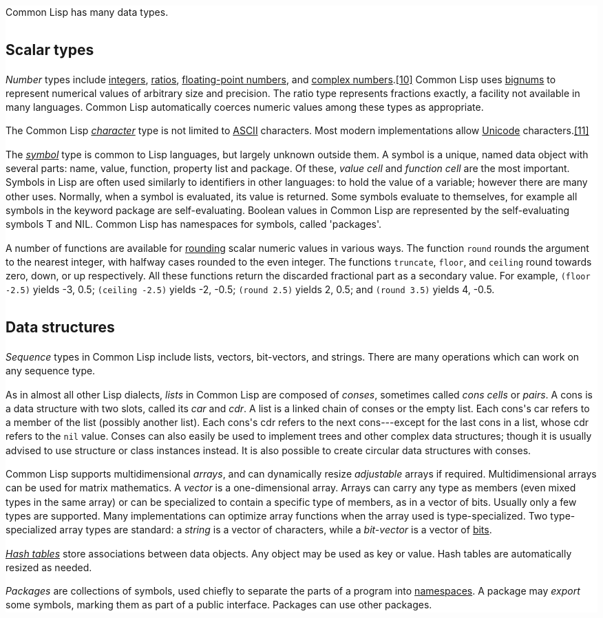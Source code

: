 Common Lisp has many data types.

## Scalar types

_Number_ types include [integers][38], [ratios][39], [floating-point numbers][40], and [complex numbers][41].[\[10\]][42] Common Lisp uses [bignums][43] to represent numerical values of arbitrary size and precision. The ratio type represents fractions exactly, a facility not available in many languages. Common Lisp automatically coerces numeric values among these types as appropriate.

The Common Lisp _[character][44]_ type is not limited to [ASCII][45] characters. Most modern implementations allow [Unicode][46] characters.[\[11\]][47]

The _[symbol][48]_ type is common to Lisp languages, but largely unknown outside them. A symbol is a unique, named data object with several parts: name, value, function, property list and package. Of these, _value cell_ and _function cell_ are the most important. Symbols in Lisp are often used similarly to identifiers in other languages: to hold the value of a variable; however there are many other uses. Normally, when a symbol is evaluated, its value is returned. Some symbols evaluate to themselves, for example all symbols in the keyword package are self-evaluating. Boolean values in Common Lisp are represented by the self-evaluating symbols T and NIL. Common Lisp has namespaces for symbols, called 'packages'.

A number of functions are available for [rounding][49] scalar numeric values in various ways. The function `round` rounds the argument to the nearest integer, with halfway cases rounded to the even integer. The functions `truncate`, `floor`, and `ceiling` round towards zero, down, or up respectively. All these functions return the discarded fractional part as a secondary value. For example, `(floor -2.5)` yields -3, 0.5; `(ceiling -2.5)` yields -2, -0.5; `(round 2.5)` yields 2, 0.5; and `(round 3.5)` yields 4, -0.5\.

## Data structures

_Sequence_ types in Common Lisp include lists, vectors, bit-vectors, and strings. There are many operations which can work on any sequence type.

As in almost all other Lisp dialects, _lists_ in Common Lisp are composed of _conses_, sometimes called _cons cells_ or _pairs_. A cons is a data structure with two slots, called its _car_ and _cdr_. A list is a linked chain of conses or the empty list. Each cons's car refers to a member of the list (possibly another list). Each cons's cdr refers to the next cons---except for the last cons in a list, whose cdr refers to the `nil` value. Conses can also easily be used to implement trees and other complex data structures; though it is usually advised to use structure or class instances instead. It is also possible to create circular data structures with conses.

Common Lisp supports multidimensional _arrays_, and can dynamically resize _adjustable_ arrays if required. Multidimensional arrays can be used for matrix mathematics. A _vector_ is a one-dimensional array. Arrays can carry any type as members (even mixed types in the same array) or can be specialized to contain a specific type of members, as in a vector of bits. Usually only a few types are supported. Many implementations can optimize array functions when the array used is type-specialized. Two type-specialized array types are standard: a _string_ is a vector of characters, while a _bit-vector_ is a vector of [bits][50].

_[Hash tables][51]_ store associations between data objects. Any object may be used as key or value. Hash tables are automatically resized as needed.

_Packages_ are collections of symbols, used chiefly to separate the parts of a program into [namespaces][52]. A package may _export_ some symbols, marking them as part of a public interface. Packages can use other packages.


[0]: /wiki/Lisp_(programming_language) "Lisp (programming language)"
[1]: /wiki/Programming_language "Programming language"
[2]: /wiki/American_National_Standards_Institute "American National Standards Institute"
[3]: #cite_note-1
[4]: /wiki/Common_Lisp_HyperSpec "Common Lisp HyperSpec"
[5]: #cite_note-2
[6]: /wiki/Maclisp "Maclisp"
[7]: /wiki/Lisp_Machine_Lisp "Lisp Machine Lisp"
[8]: /wiki/Spice_Lisp "Spice Lisp"
[9]: /wiki/NIL_(programming_language) "NIL (programming language)"
[10]: /wiki/S-1_Lisp "S-1 Lisp"
[11]: /wiki/Specification "Specification"
[12]: #cite_note-3
[13]: #Implementations
[14]: /wiki/Free_and_open_source_software "Free and open source software"
[15]: #cite_note-4
[16]: /wiki/Multi-paradigm_programming_language "Multi-paradigm programming language"
[17]: /wiki/Procedural_programming "Procedural programming"
[18]: /wiki/Functional_programming "Functional programming"
[19]: /wiki/Object-oriented_programming "Object-oriented programming"
[20]: /wiki/Dynamic_programming_language "Dynamic programming language"
[21]: /wiki/Iterative_and_incremental_development "Iterative and incremental development"
[22]: /wiki/Compiler "Compiler"
[23]: /wiki/Boxing_(computer_science) "Boxing (computer science)"
[24]: /wiki/Common_Lisp_Object_System "Common Lisp Object System"
[25]: /wiki/Object_system "Object system"
[26]: /wiki/Multimethods "Multimethods"
[27]: /wiki/Metaobject "Metaobject"
[28]: /wiki/Macro_(computer_science) "Macro (computer science)"
[29]: #cite_note-5
[30]: #cite_note-6
[31]: #cite_note-7
[32]: #cite_note-8
[33]: /wiki/Guy_Lewis_Steele,_Jr. "Guy Lewis Steele, Jr."
[34]: #cite_note-9
[35]: /wiki/Common_Lisp_the_Language "Common Lisp the Language"
[36]: /wiki/Quicklisp "Quicklisp"
[37]: /wiki/S-expression "S-expression"
[38]: /wiki/Integer "Integer"
[39]: /wiki/Ratio "Ratio"
[40]: /wiki/Floating_point "Floating point"
[41]: /wiki/Complex_number "Complex number"
[42]: #cite_note-reddy-10
[43]: /wiki/Arbitrary-precision_arithmetic "Arbitrary-precision arithmetic"
[44]: /wiki/Character_(computing) "Character (computing)"
[45]: /wiki/ASCII "ASCII"
[46]: /wiki/Unicode "Unicode"
[47]: #cite_note-11
[48]: /wiki/Symbol_(programming) "Symbol (programming)"
[49]: /wiki/Rounding "Rounding"
[50]: /wiki/Bit "Bit"
[51]: /wiki/Hash_table "Hash table"
[52]: /wiki/Namespaces "Namespaces"
[53]: /wiki/C_(programming_language) "C (programming language)"
[54]: /wiki/Pascal_(programming_language) "Pascal (programming language)"
[55]: /wiki/First-class_function "First-class function"
[56]: /wiki/Relational_operator "Relational operator"
[57]: /wiki/Defun "Defun"
[58]: /wiki/Directive_(programming) "Directive (programming)"
[59]: /wiki/Function_literal "Function literal"
[60]: /wiki/Scheme_(programming_language) "Scheme (programming language)"
[61]: /wiki/Richard_P._Gabriel "Richard P. Gabriel"
[62]: /wiki/Kent_Pitman "Kent Pitman"
[63]: #cite_note-12
[64]: #cite_note-13
[65]: /wiki/Global_variable "Global variable"
[66]: /wiki/Lexical_scope "Lexical scope"
[67]: /wiki/Lexical_closure "Lexical closure"
[68]: /wiki/Sigil_(computer_programming) "Sigil (computer programming)"
[69]: /wiki/Earmuff "Earmuff"
[70]: #cite_note-16
[71]: /wiki/Addressing_mode "Addressing mode"
[72]: /wiki/Dynamic_scope "Dynamic scope"
[73]: /wiki/Paul_Graham_(computer_programmer) "Paul Graham (computer programmer)"
[74]: /wiki/On_Lisp "On Lisp"
[75]: /w/index.php?title=Doug_Hoyte&action=edit&redlink=1 "Doug Hoyte (page does not exist)"
[76]: /w/index.php?title=Let_Over_Lambda&action=edit&redlink=1 "Let Over Lambda (page does not exist)"
[77]: /wiki/Abstract_syntax_tree "Abstract syntax tree"
[78]: /wiki/Wikipedia:Citation_needed "Wikipedia:Citation needed"
[79]: /w/index.php?title=Gensym&action=edit&redlink=1 "Gensym (page does not exist)"
[80]: /wiki/Exception_handling "Exception handling"
[81]: #cite_note-Seibel2005-17
[82]: /wiki/Symbolics_Genera "Symbolics Genera"
[83]: /wiki/REPL "REPL"
[84]: /wiki/Peter_Norvig "Peter Norvig"
[85]: /wiki/Design_pattern_(computer_science) "Design pattern (computer science)"
[86]: #cite_note-18
[87]: /wiki/Multiple_dispatch "Multiple dispatch"
[88]: /wiki/Multiple_inheritance "Multiple inheritance"
[89]: /wiki/C%2B%2B "C++"
[90]: /wiki/Java_(programming_language) "Java (programming language)"
[91]: /wiki/Java_Virtual_Machine "Java Virtual Machine"
[92]: /wiki/Interpreted_language "Interpreted language"
[93]: /wiki/Birthday_paradox "Birthday paradox"
[94]: /wiki/Guy_L._Steele,_Jr. "Guy L. Steele, Jr."
[95]: /wiki/Gerald_Jay_Sussman "Gerald Jay Sussman"
[96]: /wiki/Emacs_Lisp "Emacs Lisp"
[97]: /wiki/AutoLISP "AutoLISP"
[98]: /wiki/Extension_languages "Extension languages"
[99]: /wiki/Scope_(programming) "Scope (programming)"
[100]: /wiki/ZetaLisp "ZetaLisp"
[101]: /wiki/ALGOL_68 "ALGOL 68"
[102]: /wiki/Tail_recursion "Tail recursion"
[103]: /wiki/Category:Common_Lisp_implementations "Category:Common Lisp implementations"
[104]: /wiki/Ada_(programming_language) "Ada (programming language)"
[105]: /wiki/Perl "Perl"
[106]: http://common-lisp.net/
[107]: http://clocc.sourceforge.net/
[108]: /wiki/Incremental_compiler "Incremental compiler"
[109]: /wiki/Machine_code "Machine code"
[110]: /wiki/Bytecode "Bytecode"
[111]: /wiki/Unix "Unix"
[112]: /wiki/CLISP "CLISP"
[113]: /wiki/SBCL "SBCL"
[114]: /wiki/Scripting_language "Scripting language"
[115]: /wiki/Unix_shell "Unix shell"
[116]: #cite_note-19
[117]: /wiki/Category:Common_Lisp_software "Category:Common Lisp software"
[118]: /wiki/Yahoo! "Yahoo!"
[119]: #cite_note-doubt-not-corporate-foolishness-44
